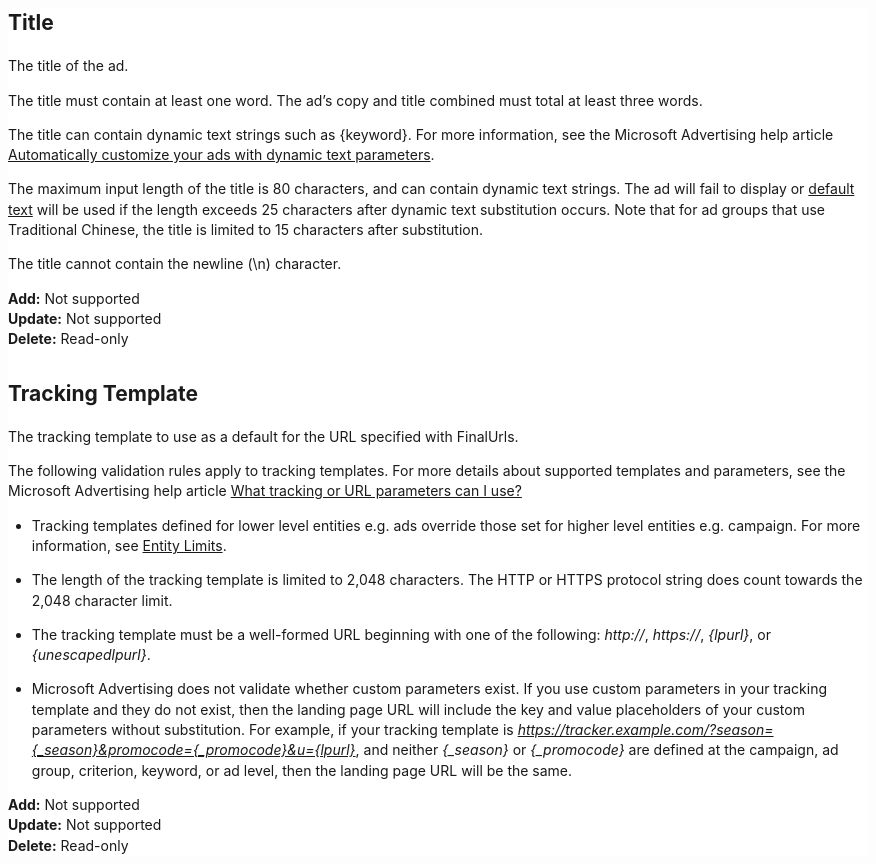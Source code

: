 ## <a name="title"></a>Title
The title of the ad. 

The title must contain at least one word. The ad’s copy and title combined must total at least three words.

The title can contain dynamic text strings such as {keyword}. For more information, see the Microsoft Advertising help article [Automatically customize your ads with dynamic text parameters](https://help.ads.microsoft.com/#apex/3/en/50811/1).

The maximum input length of the title is 80 characters, and can contain dynamic text strings. The ad will fail to display or [default text](https://help.ads.microsoft.com/#apex/3/en/50811/1/#DefaultText) will be used if the length exceeds 25 characters after dynamic text substitution occurs. Note that for ad groups that use Traditional Chinese, the title is limited to 15 characters after substitution.

The title cannot contain the newline (\n) character.

**Add:** Not supported  
**Update:** Not supported    
**Delete:** Read-only  

## <a name="trackingtemplate"></a>Tracking Template
The tracking template to use as a default for the URL specified with FinalUrls.

The following validation rules apply to tracking templates. For more details about supported templates and parameters, see the Microsoft Advertising help article [What tracking or URL parameters can I use?](https://help.ads.microsoft.com/#apex/3/en/56799/2)

- Tracking templates defined for lower level entities e.g. ads override those set for higher level entities e.g. campaign. For more information, see [Entity Limits](../guides/entity-hierarchy-limits.md).

- The length of the tracking template is limited to 2,048 characters. The HTTP or HTTPS protocol string does count towards the 2,048 character limit.

- The tracking template must be a well-formed URL beginning with one of the following: *http://*, *https://*, *{lpurl}*, or *{unescapedlpurl}*. 

- Microsoft Advertising does not validate whether custom parameters exist. If you use custom parameters in your tracking template and they do not exist, then the landing page URL will include the key and value placeholders of your custom parameters without substitution. For example, if your tracking template is *https://tracker.example.com/?season={_season}&promocode={_promocode}&u={lpurl}*, and neither *{_season}* or *{_promocode}* are defined at the campaign, ad group, criterion, keyword, or ad level, then the landing page URL will be the same.

**Add:** Not supported  
**Update:** Not supported    
**Delete:** Read-only  
